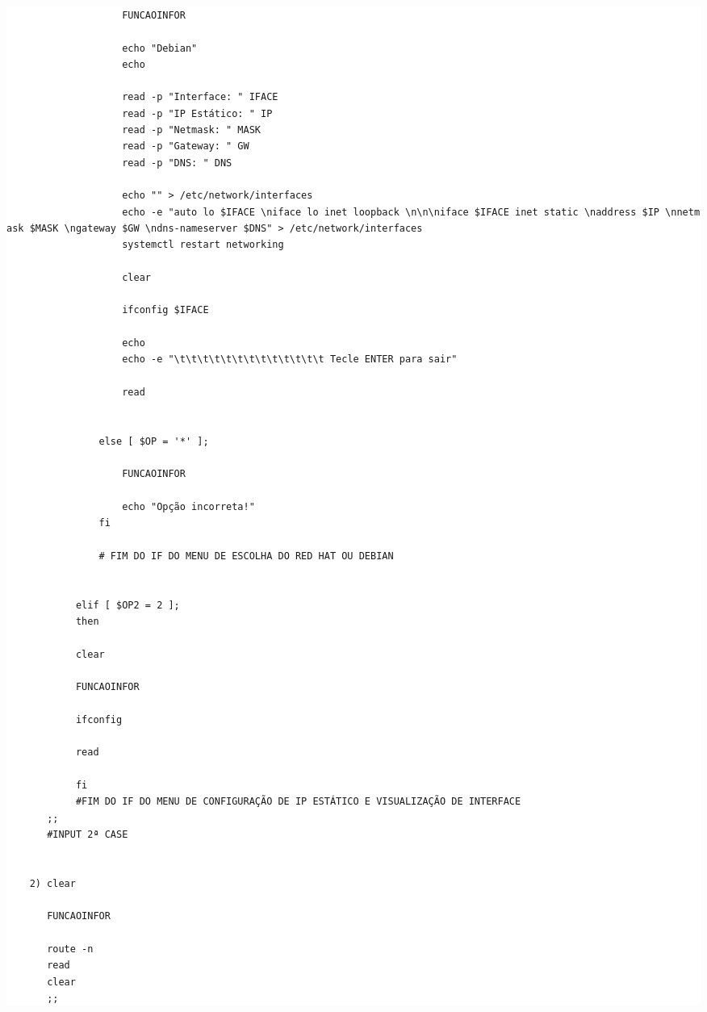 						FUNCAOINFOR

						echo "Debian"
						echo

						read -p "Interface: " IFACE
						read -p "IP Estático: " IP
						read -p "Netmask: " MASK
						read -p "Gateway: " GW
						read -p "DNS: " DNS

						echo "" > /etc/network/interfaces
						echo -e "auto lo $IFACE \niface lo inet loopback \n\n\niface $IFACE inet static \naddress $IP \nnetmask $MASK \ngateway $GW \ndns-nameserver $DNS" > /etc/network/interfaces 
						systemctl restart networking

						clear

						ifconfig $IFACE
 
						echo 
						echo -e "\t\t\t\t\t\t\t\t\t\t\t\t\t Tecle ENTER para sair"

						read 


					else [ $OP = '*' ];

						FUNCAOINFOR

						echo "Opção incorreta!"
					fi

					# FIM DO IF DO MENU DE ESCOLHA DO RED HAT OU DEBIAN
			

				elif [ $OP2 = 2 ];
			    then
		
	    		clear
	    		
	     		FUNCAOINFOR

	    		ifconfig
	
	    		read
			    
			    fi
			    #FIM DO IF DO MENU DE CONFIGURAÇÃO DE IP ESTÁTICO E VISUALIZAÇÃO DE INTERFACE
		   ;;
		   #INPUT 2ª CASE


		2) clear
		   
		   FUNCAOINFOR

		   route -n
		   read
		   clear 
		   ;;
